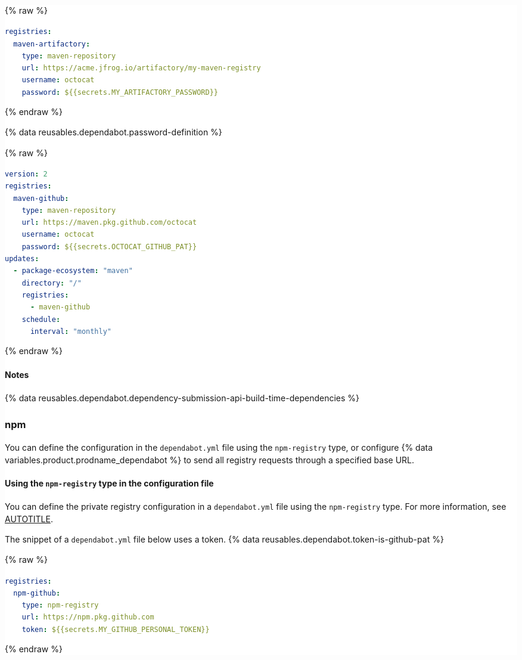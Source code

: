 {% raw %}

```yaml copy
registries:
  maven-artifactory:
    type: maven-repository
    url: https://acme.jfrog.io/artifactory/my-maven-registry
    username: octocat
    password: ${{secrets.MY_ARTIFACTORY_PASSWORD}}
```

{% endraw %}

{% data reusables.dependabot.password-definition %}

{% raw %}

```yaml copy
version: 2
registries:
  maven-github:
    type: maven-repository
    url: https://maven.pkg.github.com/octocat
    username: octocat
    password: ${{secrets.OCTOCAT_GITHUB_PAT}}
updates:
  - package-ecosystem: "maven"
    directory: "/"
    registries:
      - maven-github
    schedule:
      interval: "monthly"
```

{% endraw %}

#### Notes

{% data reusables.dependabot.dependency-submission-api-build-time-dependencies %}

### npm

You can define the configuration in the `dependabot.yml` file using the `npm-registry` type, or configure {% data variables.product.prodname_dependabot %} to send all registry requests through a specified base URL.

#### Using the `npm-registry` type in the configuration file

You can define the private registry configuration in a `dependabot.yml` file using the `npm-registry` type. For more information, see [AUTOTITLE](/code-security/dependabot/working-with-dependabot/configuring-access-to-private-registries-for-dependabot#npm-registry).

The snippet of a `dependabot.yml` file below uses a token. {% data reusables.dependabot.token-is-github-pat %}

{% raw %}

```yaml copy
registries:
  npm-github:
    type: npm-registry
    url: https://npm.pkg.github.com
    token: ${{secrets.MY_GITHUB_PERSONAL_TOKEN}}
```

{% endraw %}
